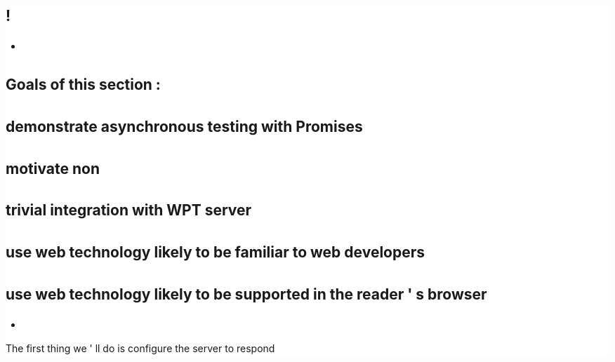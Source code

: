 !
-
-
Goals
of
this
section
:
-
demonstrate
asynchronous
testing
with
Promises
-
motivate
non
-
trivial
integration
with
WPT
server
-
use
web
technology
likely
to
be
familiar
to
web
developers
-
use
web
technology
likely
to
be
supported
in
the
reader
'
s
browser
-
-
>
The
first
thing
we
'
ll
do
is
configure
the
server
to
respond